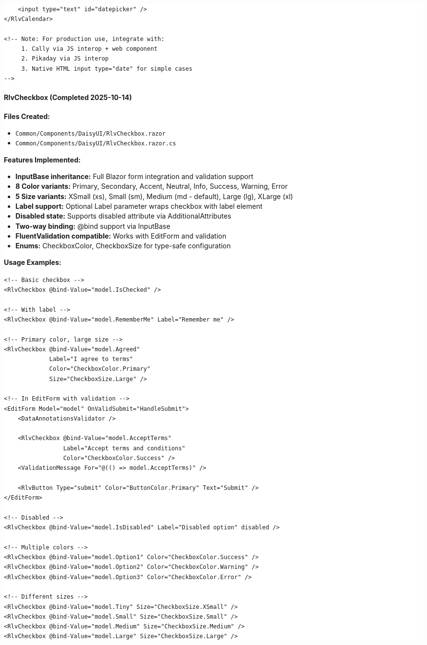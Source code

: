 ```razor
    <input type="text" id="datepicker" />
</RlvCalendar>

<!-- Note: For production use, integrate with:
     1. Cally via JS interop + web component
     2. Pikaday via JS interop
     3. Native HTML input type="date" for simple cases
-->
```

#### RlvCheckbox (Completed 2025-10-14)
**Files Created:**
- `Common/Components/DaisyUI/RlvCheckbox.razor`
- `Common/Components/DaisyUI/RlvCheckbox.razor.cs`

**Features Implemented:**
- **InputBase<bool> inheritance:** Full Blazor form integration and validation support
- **8 Color variants:** Primary, Secondary, Accent, Neutral, Info, Success, Warning, Error
- **5 Size variants:** XSmall (xs), Small (sm), Medium (md - default), Large (lg), XLarge (xl)
- **Label support:** Optional Label parameter wraps checkbox with label element
- **Disabled state:** Supports disabled attribute via AdditionalAttributes
- **Two-way binding:** @bind support via InputBase
- **FluentValidation compatible:** Works with EditForm and validation
- **Enums:** CheckboxColor, CheckboxSize for type-safe configuration

**Usage Examples:**
```razor
<!-- Basic checkbox -->
<RlvCheckbox @bind-Value="model.IsChecked" />

<!-- With label -->
<RlvCheckbox @bind-Value="model.RememberMe" Label="Remember me" />

<!-- Primary color, large size -->
<RlvCheckbox @bind-Value="model.Agreed"
             Label="I agree to terms"
             Color="CheckboxColor.Primary"
             Size="CheckboxSize.Large" />

<!-- In EditForm with validation -->
<EditForm Model="model" OnValidSubmit="HandleSubmit">
    <DataAnnotationsValidator />

    <RlvCheckbox @bind-Value="model.AcceptTerms"
                 Label="Accept terms and conditions"
                 Color="CheckboxColor.Success" />
    <ValidationMessage For="@(() => model.AcceptTerms)" />

    <RlvButton Type="submit" Color="ButtonColor.Primary" Text="Submit" />
</EditForm>

<!-- Disabled -->
<RlvCheckbox @bind-Value="model.IsDisabled" Label="Disabled option" disabled />

<!-- Multiple colors -->
<RlvCheckbox @bind-Value="model.Option1" Color="CheckboxColor.Success" />
<RlvCheckbox @bind-Value="model.Option2" Color="CheckboxColor.Warning" />
<RlvCheckbox @bind-Value="model.Option3" Color="CheckboxColor.Error" />

<!-- Different sizes -->
<RlvCheckbox @bind-Value="model.Tiny" Size="CheckboxSize.XSmall" />
<RlvCheckbox @bind-Value="model.Small" Size="CheckboxSize.Small" />
<RlvCheckbox @bind-Value="model.Medium" Size="CheckboxSize.Medium" />
<RlvCheckbox @bind-Value="model.Large" Size="CheckboxSize.Large" />
```